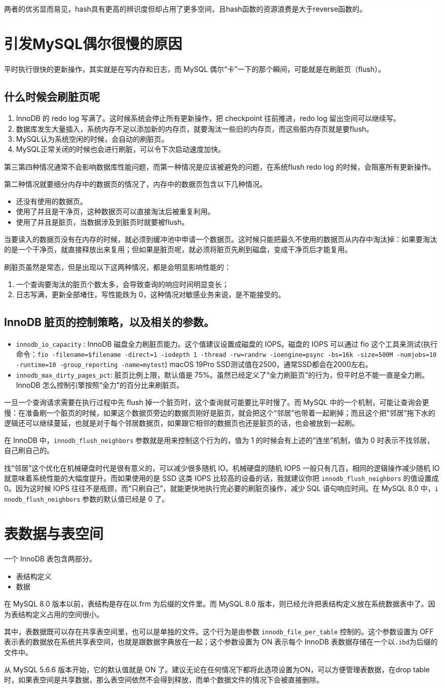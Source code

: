 两者的优劣显而易见，hash具有更高的辨识度但却占用了更多空间，且hash函数的资源浪费是大于reverse函数的。

# 引发MySQL偶尔很慢的原因
平时执行很快的更新操作，其实就是在写内存和日志，而 MySQL 偶尔“卡”一下的那个瞬间，可能就是在刷脏页（flush）。

## 什么时候会刷脏页呢
 1. InnoDB 的 redo log 写满了。这时候系统会停止所有更新操作，把 checkpoint 往前推进，redo log 留出空间可以继续写。
 2. 数据库发生大量插入，系统内存不足以添加新的内存页，就要淘汰一些旧的内存页，而这些脏内存页就是要flush。
 3. MySQL认为系统空闲的时候，会自动的刷脏页。
 4. MySQL正常关闭的时候也会进行刷脏，可以令下次启动速度加快。

第三第四种情况通常不会影响数据库性能问题，而第一种情况是应该被避免的问题，在系统flush redo log 的时候，会阻塞所有更新操作。

第二种情况就要细分内存中的数据页的情况了，内存中的数据页包含以下几种情况。
- 还没有使用的数据页。
- 使用了并且是干净页，这种数据页可以直接淘汰后被重复利用。
- 使用了并且是脏页，当数据涉及到脏页时就要被flush。

当要读入的数据页没有在内存的时候，就必须到缓冲池中申请一个数据页。这时候只能把最久不使用的数据页从内存中淘汰掉：如果要淘汰的是一个干净页，就直接释放出来复用；但如果是脏页呢，就必须将脏页先刷到磁盘，变成干净页后才能复用。

刷脏页虽然是常态，但是出现以下这两种情况，都是会明显影响性能的：
1. 一个查询要淘汰的脏页个数太多，会导致查询的响应时间明显变长；
2. 日志写满，更新全部堵住，写性能跌为 0，这种情况对敏感业务来说，是不能接受的。

## InnoDB 脏页的控制策略，以及相关的参数。
- `innodb_io_capacity` :  InnoDB 磁盘全力刷脏页能力。这个值建议设置成磁盘的 IOPS。磁盘的 IOPS 可以通过 fio 这个工具来测试(执行命令：`fio -filename=$filename -direct=1 -iodepth 1 -thread -rw=randrw -ioengine=psync -bs=16k -size=500M -numjobs=10 -runtime=10 -group_reporting -name=mytest`) macOS 19Pro SSD测试值在2500，通常SSD都会在2000左右。
- `innodb_max_dirty_pages_pct`: 脏页比例上限，默认值是 75%。虽然已经定义了“全力刷脏页”的行为，但平时总不能一直是全力刷。InnoDB 怎么控制引擎按照“全力”的百分比来刷脏页。

一旦一个查询请求需要在执行过程中先 flush 掉一个脏页时，这个查询就可能要比平时慢了。而 MySQL 中的一个机制，可能让查询会更慢：在准备刷一个脏页的时候，如果这个数据页旁边的数据页刚好是脏页，就会把这个“邻居”也带着一起刷掉；而且这个把“邻居”拖下水的逻辑还可以继续蔓延，也就是对于每个邻居数据页，如果跟它相邻的数据页也还是脏页的话，也会被放到一起刷。

在 InnoDB 中，`innodb_flush_neighbors` 参数就是用来控制这个行为的，值为 1 的时候会有上述的“连坐”机制，值为 0 时表示不找邻居，自己刷自己的。

找“邻居”这个优化在机械硬盘时代是很有意义的，可以减少很多随机 IO。机械硬盘的随机 IOPS 一般只有几百，相同的逻辑操作减少随机 IO 就意味着系统性能的大幅度提升。而如果使用的是 SSD 这类 IOPS 比较高的设备的话，我就建议你把 `innodb_flush_neighbors` 的值设置成 0。因为这时候 IOPS 往往不是瓶颈，而“只刷自己”，就能更快地执行完必要的刷脏页操作，减少 SQL 语句响应时间。在 MySQL 8.0 中，`innodb_flush_neighbors` 参数的默认值已经是 0 了。

# 表数据与表空间
一个 InnoDB 表包含两部分。
- 表结构定义
- 数据

在 MySQL 8.0 版本以前，表结构是存在以.frm 为后缀的文件里。而 MySQL 8.0 版本，则已经允许把表结构定义放在系统数据表中了。因为表结构定义占用的空间很小。

其中，表数据既可以存在共享表空间里，也可以是单独的文件。这个行为是由参数 `innodb_file_per_table` 控制的。这个参数设置为 OFF 表示表的数据放在系统共享表空间，也就是跟数据字典放在一起；这个参数设置为 ON 表示每个 InnoDB 表数据存储在一个以`.ibd`为后缀的文件中。

从 MySQL 5.6.6 版本开始，它的默认值就是 ON 了。建议无论在任何情况下都将此选项设置为ON，可以方便管理表数据，在drop table时，如果表空间是共享数据，那么表空间依然不会得到释放，而单个数据文件的情况下会被直接删除。
